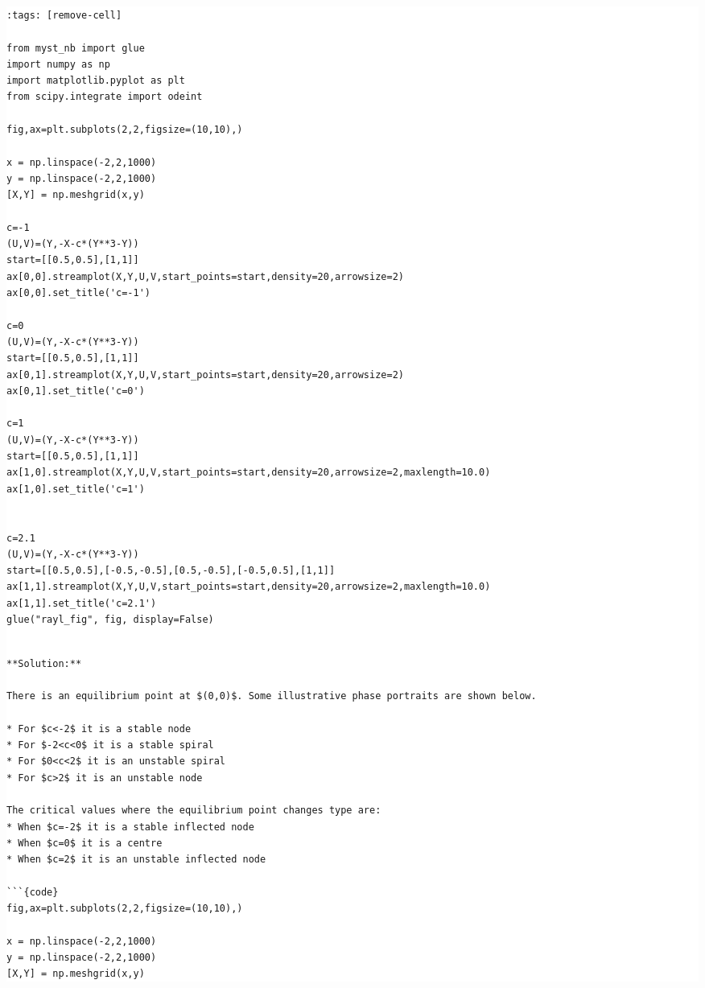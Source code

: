 
```{code-cell} ipython3
:tags: [remove-cell]

from myst_nb import glue
import numpy as np
import matplotlib.pyplot as plt
from scipy.integrate import odeint

fig,ax=plt.subplots(2,2,figsize=(10,10),)

x = np.linspace(-2,2,1000)
y = np.linspace(-2,2,1000)
[X,Y] = np.meshgrid(x,y)

c=-1
(U,V)=(Y,-X-c*(Y**3-Y))
start=[[0.5,0.5],[1,1]]
ax[0,0].streamplot(X,Y,U,V,start_points=start,density=20,arrowsize=2)
ax[0,0].set_title('c=-1')

c=0
(U,V)=(Y,-X-c*(Y**3-Y))
start=[[0.5,0.5],[1,1]]
ax[0,1].streamplot(X,Y,U,V,start_points=start,density=20,arrowsize=2)
ax[0,1].set_title('c=0')

c=1
(U,V)=(Y,-X-c*(Y**3-Y))
start=[[0.5,0.5],[1,1]]
ax[1,0].streamplot(X,Y,U,V,start_points=start,density=20,arrowsize=2,maxlength=10.0)
ax[1,0].set_title('c=1')


c=2.1
(U,V)=(Y,-X-c*(Y**3-Y))
start=[[0.5,0.5],[-0.5,-0.5],[0.5,-0.5],[-0.5,0.5],[1,1]]
ax[1,1].streamplot(X,Y,U,V,start_points=start,density=20,arrowsize=2,maxlength=10.0)
ax[1,1].set_title('c=2.1')
glue("rayl_fig", fig, display=False)
```

````{toggle}

**Solution:**

There is an equilibrium point at $(0,0)$. Some illustrative phase portraits are shown below.

* For $c<-2$ it is a stable node
* For $-2<c<0$ it is a stable spiral
* For $0<c<2$ it is an unstable spiral
* For $c>2$ it is an unstable node

The critical values where the equilibrium point changes type are:
* When $c=-2$ it is a stable inflected node
* When $c=0$ it is a centre
* When $c=2$ it is an unstable inflected node

```{code}
fig,ax=plt.subplots(2,2,figsize=(10,10),)

x = np.linspace(-2,2,1000)
y = np.linspace(-2,2,1000)
[X,Y] = np.meshgrid(x,y)

````